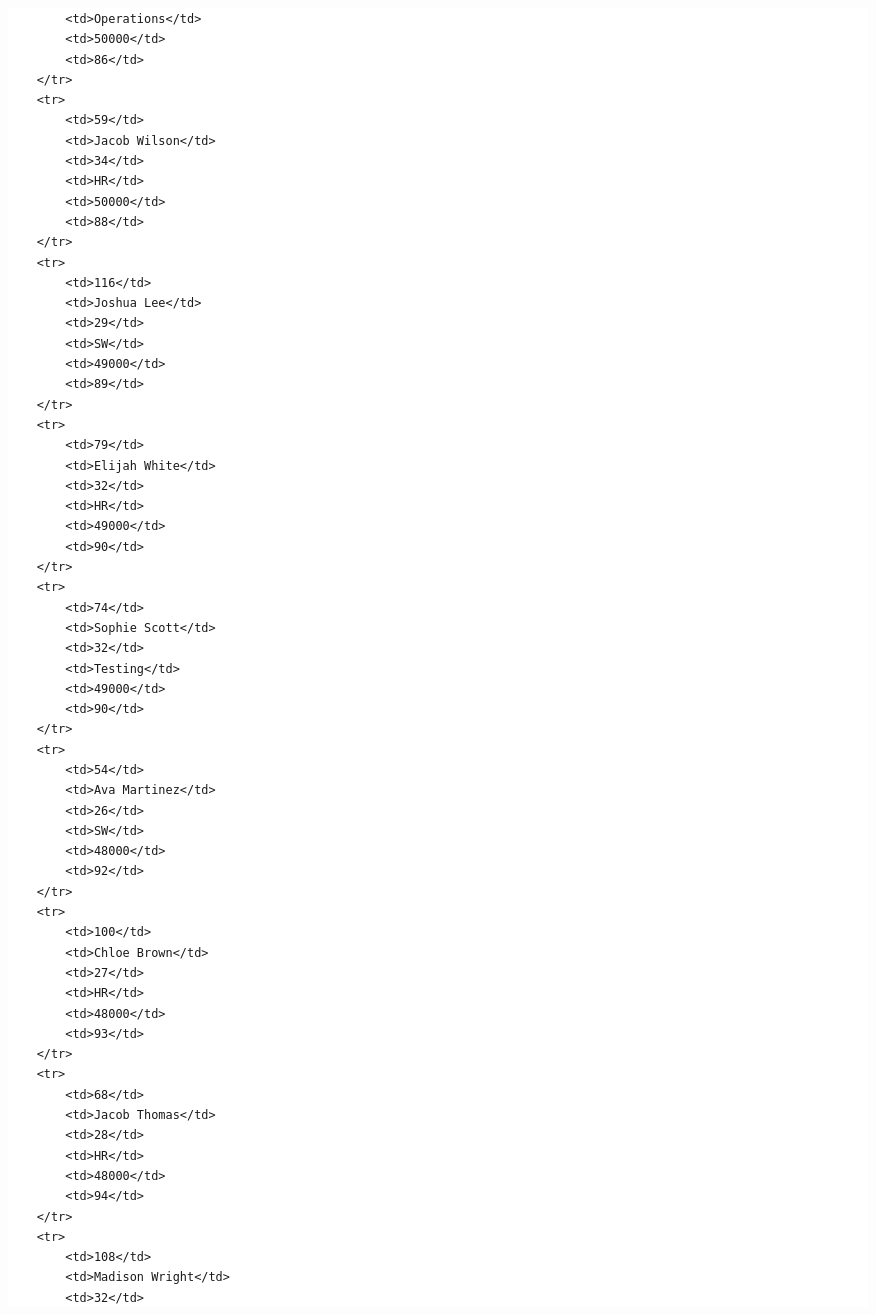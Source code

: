             <td>Operations</td>
            <td>50000</td>
            <td>86</td>
        </tr>
        <tr>
            <td>59</td>
            <td>Jacob Wilson</td>
            <td>34</td>
            <td>HR</td>
            <td>50000</td>
            <td>88</td>
        </tr>
        <tr>
            <td>116</td>
            <td>Joshua Lee</td>
            <td>29</td>
            <td>SW</td>
            <td>49000</td>
            <td>89</td>
        </tr>
        <tr>
            <td>79</td>
            <td>Elijah White</td>
            <td>32</td>
            <td>HR</td>
            <td>49000</td>
            <td>90</td>
        </tr>
        <tr>
            <td>74</td>
            <td>Sophie Scott</td>
            <td>32</td>
            <td>Testing</td>
            <td>49000</td>
            <td>90</td>
        </tr>
        <tr>
            <td>54</td>
            <td>Ava Martinez</td>
            <td>26</td>
            <td>SW</td>
            <td>48000</td>
            <td>92</td>
        </tr>
        <tr>
            <td>100</td>
            <td>Chloe Brown</td>
            <td>27</td>
            <td>HR</td>
            <td>48000</td>
            <td>93</td>
        </tr>
        <tr>
            <td>68</td>
            <td>Jacob Thomas</td>
            <td>28</td>
            <td>HR</td>
            <td>48000</td>
            <td>94</td>
        </tr>
        <tr>
            <td>108</td>
            <td>Madison Wright</td>
            <td>32</td>